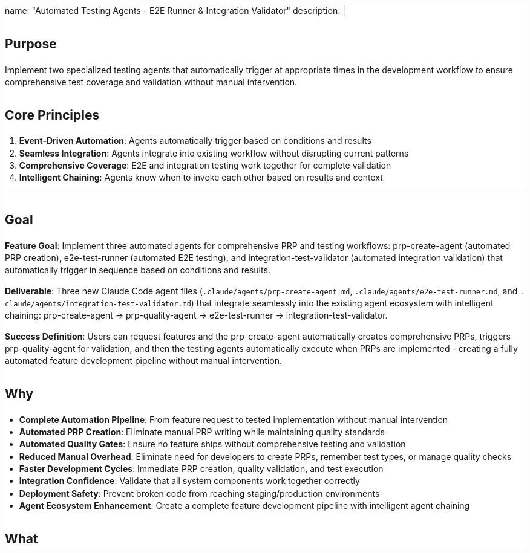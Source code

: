 name: "Automated Testing Agents - E2E Runner & Integration Validator"
description: |

## Purpose

Implement two specialized testing agents that automatically trigger at appropriate times in the development workflow to ensure comprehensive test coverage and validation without manual intervention.

## Core Principles

1. **Event-Driven Automation**: Agents automatically trigger based on conditions and results
2. **Seamless Integration**: Agents integrate into existing workflow without disrupting current patterns
3. **Comprehensive Coverage**: E2E and integration testing work together for complete validation
4. **Intelligent Chaining**: Agents know when to invoke each other based on results and context

---

## Goal

**Feature Goal**: Implement three automated agents for comprehensive PRP and testing workflows: prp-create-agent (automated PRP creation), e2e-test-runner (automated E2E testing), and integration-test-validator (automated integration validation) that automatically trigger in sequence based on conditions and results.

**Deliverable**: Three new Claude Code agent files (`.claude/agents/prp-create-agent.md`, `.claude/agents/e2e-test-runner.md`, and `.claude/agents/integration-test-validator.md`) that integrate seamlessly into the existing agent ecosystem with intelligent chaining: prp-create-agent → prp-quality-agent → e2e-test-runner → integration-test-validator.

**Success Definition**: Users can request features and the prp-create-agent automatically creates comprehensive PRPs, triggers prp-quality-agent for validation, and then the testing agents automatically execute when PRPs are implemented - creating a fully automated feature development pipeline without manual intervention.

## Why

- **Complete Automation Pipeline**: From feature request to tested implementation without manual intervention
- **Automated PRP Creation**: Eliminate manual PRP writing while maintaining quality standards
- **Automated Quality Gates**: Ensure no feature ships without comprehensive testing and validation
- **Reduced Manual Overhead**: Eliminate need for developers to create PRPs, remember test types, or manage quality checks
- **Faster Development Cycles**: Immediate PRP creation, quality validation, and test execution
- **Integration Confidence**: Validate that all system components work together correctly
- **Deployment Safety**: Prevent broken code from reaching staging/production environments
- **Agent Ecosystem Enhancement**: Create a complete feature development pipeline with intelligent agent chaining

## What
